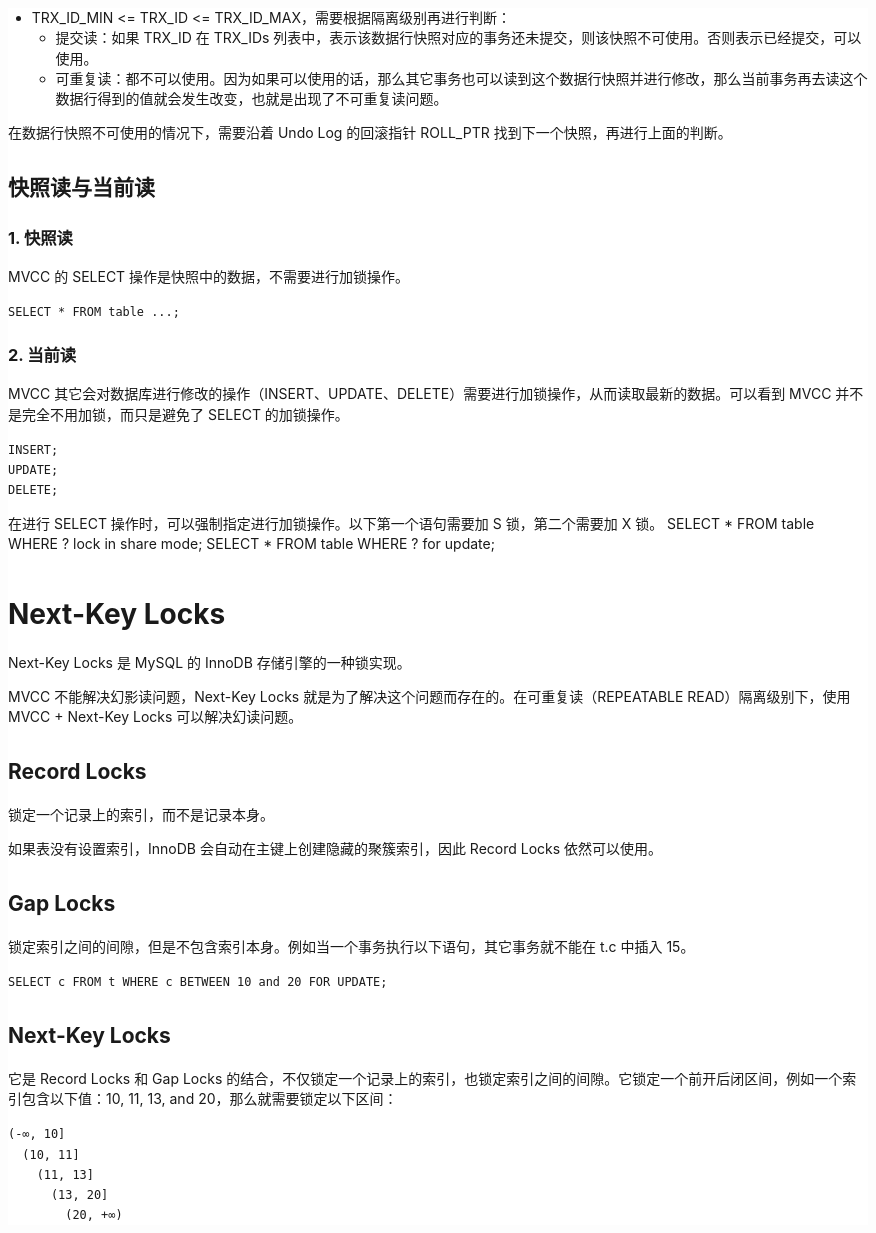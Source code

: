 * TRX_ID_MIN <= TRX_ID <= TRX_ID_MAX，需要根据隔离级别再进行判断：
  * 提交读：如果 TRX_ID 在 TRX_IDs 列表中，表示该数据行快照对应的事务还未提交，则该快照不可使用。否则表示已经提交，可以使用。
  *  可重复读：都不可以使用。因为如果可以使用的话，那么其它事务也可以读到这个数据行快照并进行修改，那么当前事务再去读这个数据行得到的值就会发生改变，也就是出现了不可重复读问题。

在数据行快照不可使用的情况下，需要沿着 Undo Log 的回滚指针 ROLL_PTR 找到下一个快照，再进行上面的判断。

## 快照读与当前读
### 1. 快照读
MVCC 的 SELECT 操作是快照中的数据，不需要进行加锁操作。

    SELECT * FROM table ...;

### 2. 当前读
MVCC 其它会对数据库进行修改的操作（INSERT、UPDATE、DELETE）需要进行加锁操作，从而读取最新的数据。可以看到 MVCC 并不是完全不用加锁，而只是避免了 SELECT 的加锁操作。

    INSERT;
    UPDATE;
    DELETE;

在进行 SELECT 操作时，可以强制指定进行加锁操作。以下第一个语句需要加 S 锁，第二个需要加 X 锁。
    SELECT * FROM table WHERE ? lock in share mode;
    SELECT * FROM table WHERE ? for update;


# Next-Key Locks
Next-Key Locks 是 MySQL 的 InnoDB 存储引擎的一种锁实现。

MVCC 不能解决幻影读问题，Next-Key Locks 就是为了解决这个问题而存在的。在可重复读（REPEATABLE READ）隔离级别下，使用 MVCC + Next-Key Locks 可以解决幻读问题。

## Record Locks
锁定一个记录上的索引，而不是记录本身。

如果表没有设置索引，InnoDB 会自动在主键上创建隐藏的聚簇索引，因此 Record Locks 依然可以使用。

## Gap Locks
锁定索引之间的间隙，但是不包含索引本身。例如当一个事务执行以下语句，其它事务就不能在 t.c 中插入 15。

    SELECT c FROM t WHERE c BETWEEN 10 and 20 FOR UPDATE;

## Next-Key Locks
它是 Record Locks 和 Gap Locks 的结合，不仅锁定一个记录上的索引，也锁定索引之间的间隙。它锁定一个前开后闭区间，例如一个索引包含以下值：10, 11, 13, and 20，那么就需要锁定以下区间：

    (-∞, 10]
      (10, 11]
        (11, 13]
          (13, 20]
            (20, +∞)
